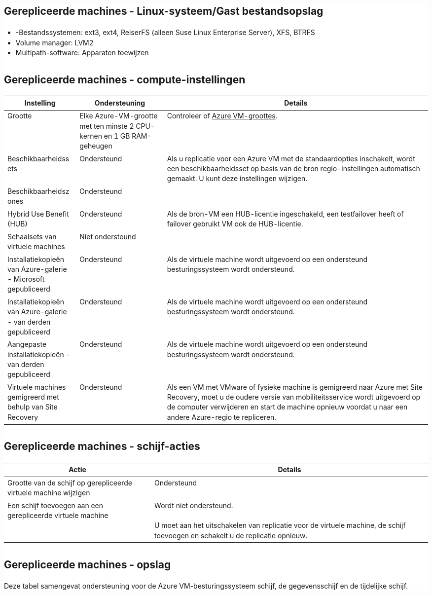 
## <a name="replicated-machines---linux-file-systemguest-storage"></a>Gerepliceerde machines - Linux-systeem/Gast bestandsopslag

* -Bestandssystemen: ext3, ext4, ReiserFS (alleen Suse Linux Enterprise Server), XFS, BTRFS
* Volume manager: LVM2
* Multipath-software: Apparaten toewijzen


## <a name="replicated-machines---compute-settings"></a>Gerepliceerde machines - compute-instellingen

**Instelling** | **Ondersteuning** | **Details**
--- | --- | ---
Grootte | Elke Azure-VM-grootte met ten minste 2 CPU-kernen en 1 GB RAM-geheugen | Controleer of [Azure VM-groottes](../virtual-machines/windows/sizes.md).
Beschikbaarheidssets | Ondersteund | Als u replicatie voor een Azure VM met de standaardopties inschakelt, wordt een beschikbaarheidsset op basis van de bron regio-instellingen automatisch gemaakt. U kunt deze instellingen wijzigen.
Beschikbaarheidszones | Ondersteund |
Hybrid Use Benefit (HUB) | Ondersteund | Als de bron-VM een HUB-licentie ingeschakeld, een testfailover heeft of failover gebruikt VM ook de HUB-licentie.
Schaalsets van virtuele machines | Niet ondersteund |
Installatiekopieën van Azure-galerie - Microsoft gepubliceerd | Ondersteund | Als de virtuele machine wordt uitgevoerd op een ondersteund besturingssysteem wordt ondersteund.
Installatiekopieën van Azure-galerie - van derden gepubliceerd | Ondersteund | Als de virtuele machine wordt uitgevoerd op een ondersteund besturingssysteem wordt ondersteund.
Aangepaste installatiekopieën - van derden gepubliceerd | Ondersteund | Als de virtuele machine wordt uitgevoerd op een ondersteund besturingssysteem wordt ondersteund.
Virtuele machines gemigreerd met behulp van Site Recovery | Ondersteund | Als een VM met VMware of fysieke machine is gemigreerd naar Azure met Site Recovery, moet u de oudere versie van mobiliteitsservice wordt uitgevoerd op de computer verwijderen en start de machine opnieuw voordat u naar een andere Azure-regio te repliceren.

## <a name="replicated-machines---disk-actions"></a>Gerepliceerde machines - schijf-acties

**Actie** | **Details**
-- | ---
Grootte van de schijf op gerepliceerde virtuele machine wijzigen | Ondersteund
Een schijf toevoegen aan een gerepliceerde virtuele machine | Wordt niet ondersteund.<br/><br/> U moet aan het uitschakelen van replicatie voor de virtuele machine, de schijf toevoegen en schakelt u de replicatie opnieuw.

## <a name="replicated-machines---storage"></a>Gerepliceerde machines - opslag

Deze tabel samengevat ondersteuning voor de Azure VM-besturingssysteem schijf, de gegevensschijf en de tijdelijke schijf.
